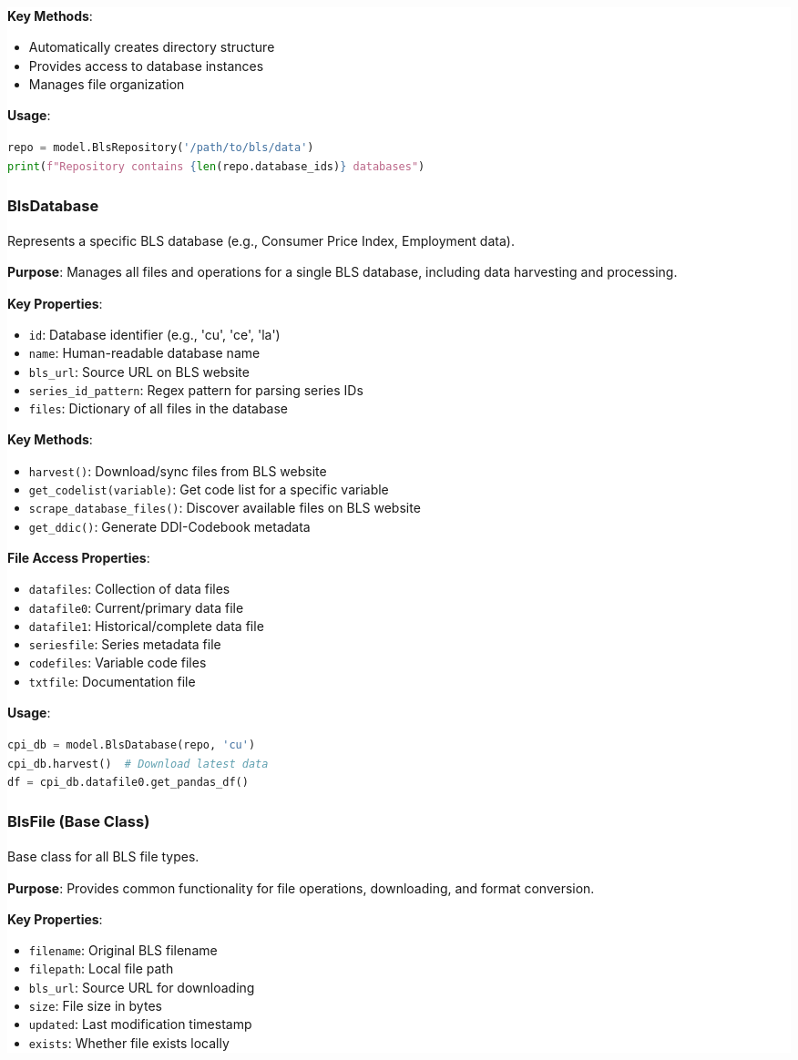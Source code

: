 **Key Methods**:
- Automatically creates directory structure
- Provides access to database instances
- Manages file organization

**Usage**:
```python
repo = model.BlsRepository('/path/to/bls/data')
print(f"Repository contains {len(repo.database_ids)} databases")
```

### BlsDatabase

Represents a specific BLS database (e.g., Consumer Price Index, Employment data).

**Purpose**: Manages all files and operations for a single BLS database, including data harvesting and processing.

**Key Properties**:
- `id`: Database identifier (e.g., 'cu', 'ce', 'la')
- `name`: Human-readable database name
- `bls_url`: Source URL on BLS website
- `series_id_pattern`: Regex pattern for parsing series IDs
- `files`: Dictionary of all files in the database

**Key Methods**:
- `harvest()`: Download/sync files from BLS website
- `get_codelist(variable)`: Get code list for a specific variable
- `scrape_database_files()`: Discover available files on BLS website
- `get_ddic()`: Generate DDI-Codebook metadata

**File Access Properties**:
- `datafiles`: Collection of data files
- `datafile0`: Current/primary data file
- `datafile1`: Historical/complete data file
- `seriesfile`: Series metadata file
- `codefiles`: Variable code files
- `txtfile`: Documentation file

**Usage**:
```python
cpi_db = model.BlsDatabase(repo, 'cu')
cpi_db.harvest()  # Download latest data
df = cpi_db.datafile0.get_pandas_df()
```

### BlsFile (Base Class)

Base class for all BLS file types.

**Purpose**: Provides common functionality for file operations, downloading, and format conversion.

**Key Properties**:
- `filename`: Original BLS filename
- `filepath`: Local file path
- `bls_url`: Source URL for downloading
- `size`: File size in bytes
- `updated`: Last modification timestamp
- `exists`: Whether file exists locally

